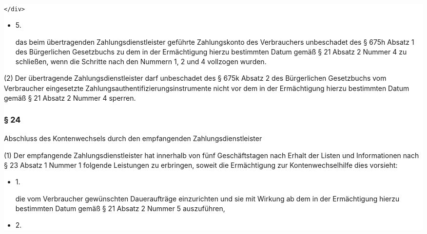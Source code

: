     </div>

  - 5\.
    
    <div>
    
    das beim übertragenden Zahlungsdienstleister geführte Zahlungskonto
    des Verbrauchers unbeschadet des § 675h Absatz 1 des Bürgerlichen
    Gesetzbuchs zu dem in der Ermächtigung hierzu bestimmten Datum gemäß
    § 21 Absatz 2 Nummer 4 zu schließen, wenn die Schritte nach den
    Nummern 1, 2 und 4 vollzogen wurden.
    
    </div>

</div>

<div class="jurAbsatz">

(2) Der übertragende Zahlungsdienstleister darf unbeschadet des § 675k
Absatz 2 des Bürgerlichen Gesetzbuchs vom Verbraucher eingesetzte
Zahlungsauthentifizierungsinstrumente nicht vor dem in der Ermächtigung
hierzu bestimmten Datum gemäß § 21 Absatz 2 Nummer 4 sperren.

</div>

</div>

</div>

</div>

<span id="BJNR072010016BJNE002501000.html"></span>

### § 24  
Abschluss des Kontenwechsels durch den empfangenden Zahlungsdienstleister

<div>

<div class="jnhtml">

<div>

<div class="jurAbsatz">

(1) Der empfangende Zahlungsdienstleister hat innerhalb von fünf
Geschäftstagen nach Erhalt der Listen und Informationen nach § 23
Absatz 1 Nummer 1 folgende Leistungen zu erbringen, soweit die
Ermächtigung zur Kontenwechselhilfe dies vorsieht:

  - 1\.
    
    <div>
    
    die vom Verbraucher gewünschten Daueraufträge einzurichten und sie
    mit Wirkung ab dem in der Ermächtigung hierzu bestimmten Datum gemäß
    § 21 Absatz 2 Nummer 5 auszuführen,
    
    </div>

  - 2\.
    